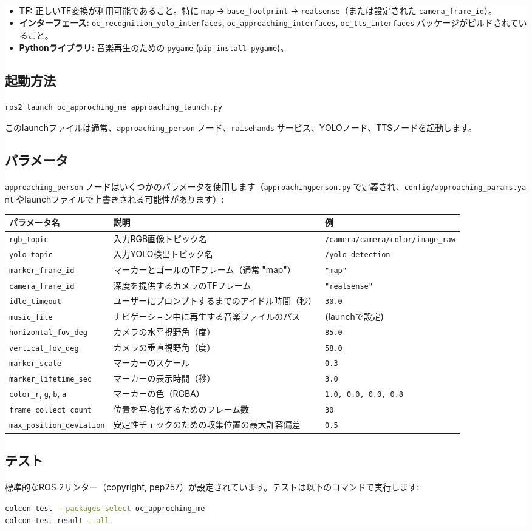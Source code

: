 -   **TF:** 正しいTF変換が利用可能であること。特に `map` -> `base_footprint` -> `realsense`（または設定された `camera_frame_id`）。
-   **インターフェース:** `oc_recognition_yolo_interfaces`, `oc_approaching_interfaces`, `oc_tts_interfaces` パッケージがビルドされていること。
-   **Pythonライブラリ:** 音楽再生のための `pygame` (`pip install pygame`)。

## 起動方法

```bash
ros2 launch oc_approching_me approaching_launch.py
```
このlaunchファイルは通常、`approaching_person` ノード、`raisehands` サービス、YOLOノード、TTSノードを起動します。

## パラメータ

`approaching_person` ノードはいくつかのパラメータを使用します（`approachingperson.py` で定義され、`config/approaching_params.yaml` やlaunchファイルで上書きされる可能性があります）:

| パラメータ名                 | 説明                                               | 例                               |
| :--------------------------- | :------------------------------------------------- | :------------------------------- |
| `rgb_topic`                | 入力RGB画像トピック名                              | `/camera/camera/color/image_raw` |
| `yolo_topic`               | 入力YOLO検出トピック名                             | `/yolo_detection`                |
| `marker_frame_id`          | マーカーとゴールのTFフレーム（通常 "map"）         | `"map"`                          |
| `camera_frame_id`          | 深度を提供するカメラのTFフレーム                   | `"realsense"`                    |
| `idle_timeout`             | ユーザーにプロンプトするまでのアイドル時間（秒）   | `30.0`                           |
| `music_file`               | ナビゲーション中に再生する音楽ファイルのパス       | (launchで設定)                   |
| `horizontal_fov_deg`       | カメラの水平視野角（度）                           | `85.0`                           |
| `vertical_fov_deg`         | カメラの垂直視野角（度）                           | `58.0`                           |
| `marker_scale`             | マーカーのスケール                                 | `0.3`                            |
| `marker_lifetime_sec`      | マーカーの表示時間（秒）                           | `3.0`                            |
| `color_r`, `g`, `b`, `a`   | マーカーの色（RGBA）                               | `1.0, 0.0, 0.0, 0.8`             |
| `frame_collect_count`      | 位置を平均化するためのフレーム数                   | `30`                             |
| `max_position_deviation` | 安定性チェックのための収集位置の最大許容偏差       | `0.5`                            |

## テスト

標準的なROS 2リンター（copyright, pep257）が設定されています。テストは以下のコマンドで実行します:

```bash
colcon test --packages-select oc_approching_me
colcon test-result --all
```

